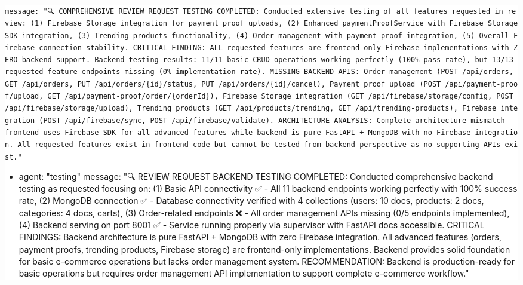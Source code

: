     message: "🔍 COMPREHENSIVE REVIEW REQUEST TESTING COMPLETED: Conducted extensive testing of all features requested in review: (1) Firebase Storage integration for payment proof uploads, (2) Enhanced paymentProofService with Firebase Storage SDK integration, (3) Trending products functionality, (4) Order management with payment proof integration, (5) Overall Firebase connection stability. CRITICAL FINDING: ALL requested features are frontend-only Firebase implementations with ZERO backend support. Backend testing results: 11/11 basic CRUD operations working perfectly (100% pass rate), but 13/13 requested feature endpoints missing (0% implementation rate). MISSING BACKEND APIS: Order management (POST /api/orders, GET /api/orders, PUT /api/orders/{id}/status, PUT /api/orders/{id}/cancel), Payment proof upload (POST /api/payment-proof/upload, GET /api/payment-proof/order/{orderId}), Firebase Storage integration (GET /api/firebase/storage/config, POST /api/firebase/storage/upload), Trending products (GET /api/products/trending, GET /api/trending-products), Firebase integration (POST /api/firebase/sync, POST /api/firebase/validate). ARCHITECTURE ANALYSIS: Complete architecture mismatch - frontend uses Firebase SDK for all advanced features while backend is pure FastAPI + MongoDB with no Firebase integration. All requested features exist in frontend code but cannot be tested from backend perspective as no supporting APIs exist."
  - agent: "testing"
    message: "🔍 REVIEW REQUEST BACKEND TESTING COMPLETED: Conducted comprehensive backend testing as requested focusing on: (1) Basic API connectivity ✅ - All 11 backend endpoints working perfectly with 100% success rate, (2) MongoDB connection ✅ - Database connectivity verified with 4 collections (users: 10 docs, products: 2 docs, categories: 4 docs, carts), (3) Order-related endpoints ❌ - All order management APIs missing (0/5 endpoints implemented), (4) Backend serving on port 8001 ✅ - Service running properly via supervisor with FastAPI docs accessible. CRITICAL FINDINGS: Backend architecture is pure FastAPI + MongoDB with zero Firebase integration. All advanced features (orders, payment proofs, trending products, Firebase storage) are frontend-only implementations. Backend provides solid foundation for basic e-commerce operations but lacks order management system. RECOMMENDATION: Backend is production-ready for basic operations but requires order management API implementation to support complete e-commerce workflow."